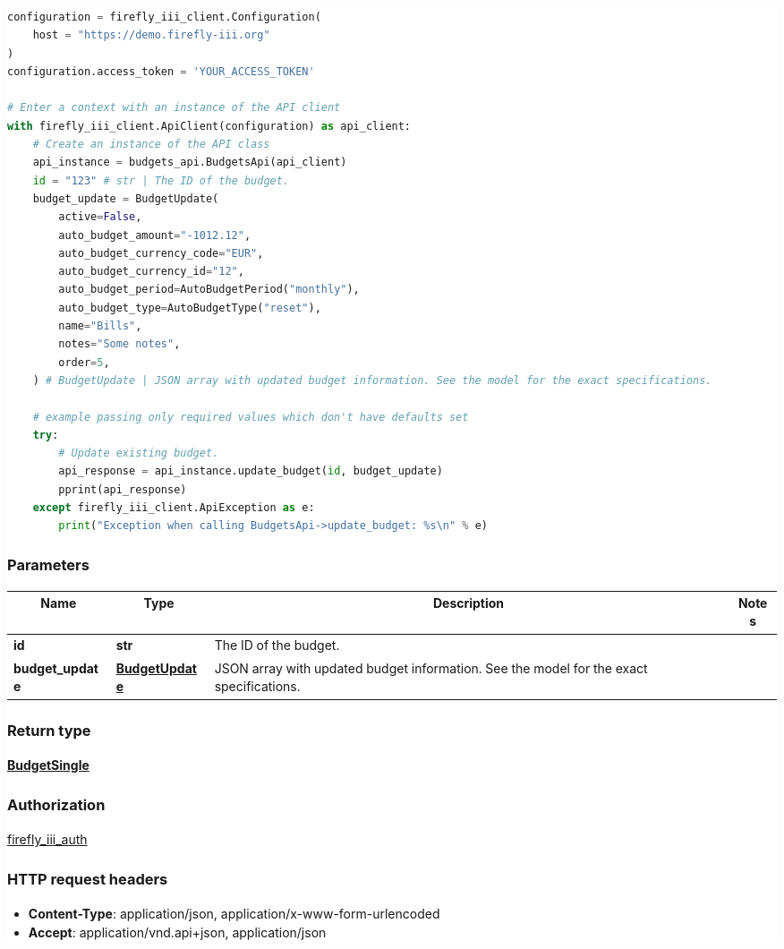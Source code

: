 ```python
configuration = firefly_iii_client.Configuration(
    host = "https://demo.firefly-iii.org"
)
configuration.access_token = 'YOUR_ACCESS_TOKEN'

# Enter a context with an instance of the API client
with firefly_iii_client.ApiClient(configuration) as api_client:
    # Create an instance of the API class
    api_instance = budgets_api.BudgetsApi(api_client)
    id = "123" # str | The ID of the budget.
    budget_update = BudgetUpdate(
        active=False,
        auto_budget_amount="-1012.12",
        auto_budget_currency_code="EUR",
        auto_budget_currency_id="12",
        auto_budget_period=AutoBudgetPeriod("monthly"),
        auto_budget_type=AutoBudgetType("reset"),
        name="Bills",
        notes="Some notes",
        order=5,
    ) # BudgetUpdate | JSON array with updated budget information. See the model for the exact specifications.

    # example passing only required values which don't have defaults set
    try:
        # Update existing budget.
        api_response = api_instance.update_budget(id, budget_update)
        pprint(api_response)
    except firefly_iii_client.ApiException as e:
        print("Exception when calling BudgetsApi->update_budget: %s\n" % e)
```


### Parameters

Name | Type | Description  | Notes
------------- | ------------- | ------------- | -------------
 **id** | **str**| The ID of the budget. |
 **budget_update** | [**BudgetUpdate**](BudgetUpdate.md)| JSON array with updated budget information. See the model for the exact specifications. |

### Return type

[**BudgetSingle**](BudgetSingle.md)

### Authorization

[firefly_iii_auth](../README.md#firefly_iii_auth)

### HTTP request headers

 - **Content-Type**: application/json, application/x-www-form-urlencoded
 - **Accept**: application/vnd.api+json, application/json
